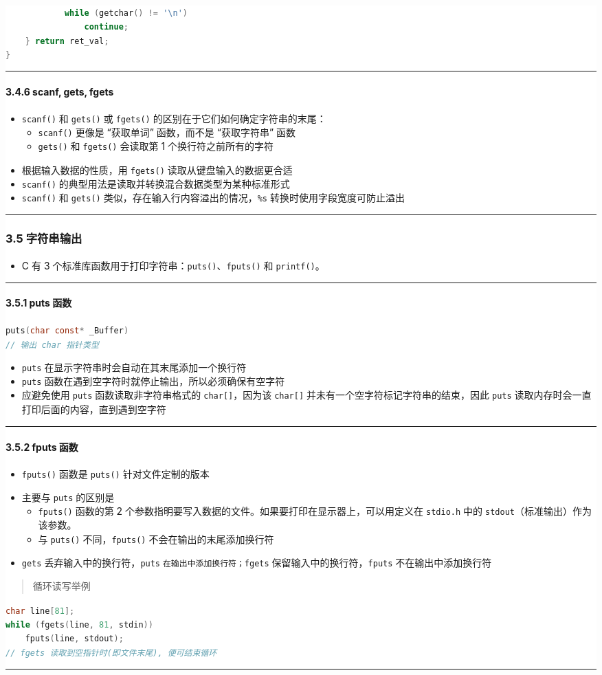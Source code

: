 ```c
			while (getchar() != '\n')
				continue;
	} return ret_val;
}
```

---
#### 3.4.6 scanf, gets, fgets

* ```scanf()``` 和 ```gets()``` 或 ```fgets()``` 的区别在于它们如何确定字符串的末尾：
  - ```scanf()``` 更像是 “获取单词” 函数，而不是 “获取字符串” 函数
  - ```gets()``` 和 ```fgets()``` 会读取第 1 个换行符之前所有的字符

- 根据输入数据的性质，用 ```fgets()``` 读取从键盘输入的数据更合适
- ```scanf()``` 的典型用法是读取并转换混合数据类型为某种标准形式
- ```scanf()``` 和 ```gets()``` 类似，存在输入行内容溢出的情况，```%s``` 转换时使用字段宽度可防止溢出

---
### 3.5 字符串输出

- C 有 3 个标准库函数用于打印字符串：```puts()```、```fputs()``` 和 ```printf()```。

---
#### 3.5.1 puts 函数

```c
puts(char const* _Buffer)   
// 输出 char 指针类型
```

- ```puts``` 在显示字符串时会自动在其末尾添加一个换行符
- ```puts``` 函数在遇到空字符时就停止输出，所以必须确保有空字符  
- 应避免使用 ```puts``` 函数读取非字符串格式的 ```char[]```，因为该 ```char[]``` 并未有一个空字符标记字符串的结束，因此 ```puts``` 读取内存时会一直打印后面的内容，直到遇到空字符

---
#### 3.5.2 fputs 函数

- ```fputs()``` 函数是 ```puts()``` 针对文件定制的版本

* 主要与 ```puts``` 的区别是
  - ```fputs()``` 函数的第 2 个参数指明要写入数据的文件。如果要打印在显示器上，可以用定义在 ```stdio.h``` 中的 ```stdout```（标准输出）作为该参数。
  - 与 ```puts()``` 不同，```fputs()``` 不会在输出的末尾添加换行符

- ```gets``` 丢弃输入中的换行符，```puts``` ```在输出中添加换行符；fgets``` 保留输入中的换行符，```fputs``` 不在输出中添加换行符

> 循环读写举例

```c
char line[81];
while (fgets(line, 81, stdin))
    fputs(line, stdout);
// fgets 读取到空指针时(即文件末尾), 便可结束循环
```

---